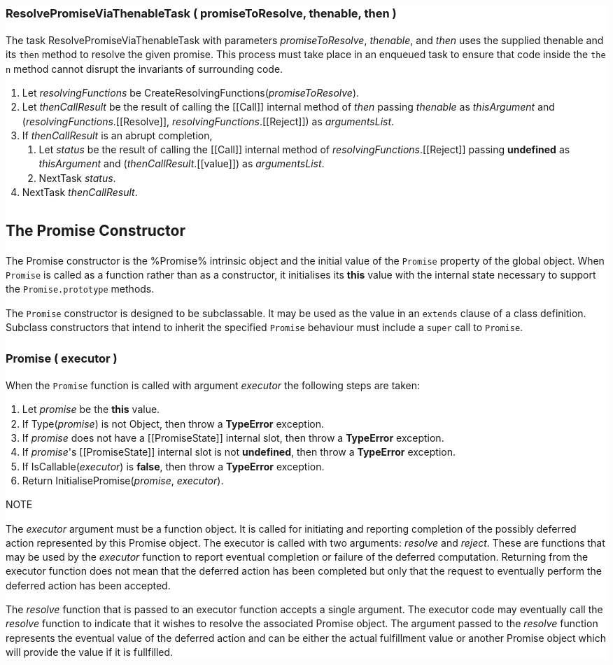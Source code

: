 ### ResolvePromiseViaThenableTask ( promiseToResolve, thenable, then )

The task ResolvePromiseViaThenableTask with parameters _promiseToResolve_, _thenable_, and _then_ uses the supplied thenable and its `then` method to resolve the given promise. This process must take place in an enqueued task to ensure that code inside the `then` method cannot disrupt the invariants of surrounding code.

1. Let _resolvingFunctions_ be CreateResolvingFunctions(_promiseToResolve_).
1. Let _thenCallResult_ be the result of calling the [[Call]] internal method of _then_ passing _thenable_ as _thisArgument_ and (_resolvingFunctions_.[[Resolve]], _resolvingFunctions_.[[Reject]]) as _argumentsList_.
1. If _thenCallResult_ is an abrupt completion,
    1. Let _status_ be the result of calling the [[Call]] internal method of _resolvingFunctions_.[[Reject]] passing **undefined** as _thisArgument_ and (_thenCallResult_.[[value]]) as _argumentsList_.
    2. NextTask _status_.
1. NextTask _thenCallResult_.


## The Promise Constructor

The Promise constructor is the %Promise% intrinsic object and the initial value of the `Promise` property of the global object. When `Promise` is called as a function rather than as a constructor, it initialises its **this** value with the internal state necessary to support the `Promise.prototype` methods.

The `Promise` constructor is designed to be subclassable. It may be used as the value in an `extends` clause of a class definition. Subclass constructors that intend to inherit the specified `Promise` behaviour must include a `super` call to `Promise`.

### Promise ( executor )

When the `Promise` function is called with argument _executor_ the following steps are taken:

1. Let _promise_ be the **this** value.
1. If Type(_promise_) is not Object, then throw a **TypeError** exception.
1. If _promise_ does not have a [[PromiseState]] internal slot, then throw a **TypeError** exception.
1. If _promise_'s [[PromiseState]] internal slot is not **undefined**, then throw a **TypeError** exception.
1. If IsCallable(_executor_) is **false**, then throw a **TypeError** exception.
1. Return InitialisePromise(_promise_, _executor_).

NOTE

The _executor_ argument must be a function object. It is called for initiating and reporting completion of the possibly deferred action represented by this Promise object. The executor is called with two arguments: _resolve_ and _reject_. These are functions that may be used by the _executor_ function to report eventual completion or failure of the deferred computation. Returning from the executor function does not mean that the deferred action has been completed but only that the request to eventually perform the deferred action has been accepted.

The _resolve_ function that is passed to an executor function accepts a single argument. The executor code may eventually call the _resolve_ function to indicate that it wishes to resolve the associated Promise object. The argument passed to the _resolve_ function represents the eventual value of the deferred action and can be either the actual fulfillment value or another Promise object which will provide the value if it is fullfilled.
